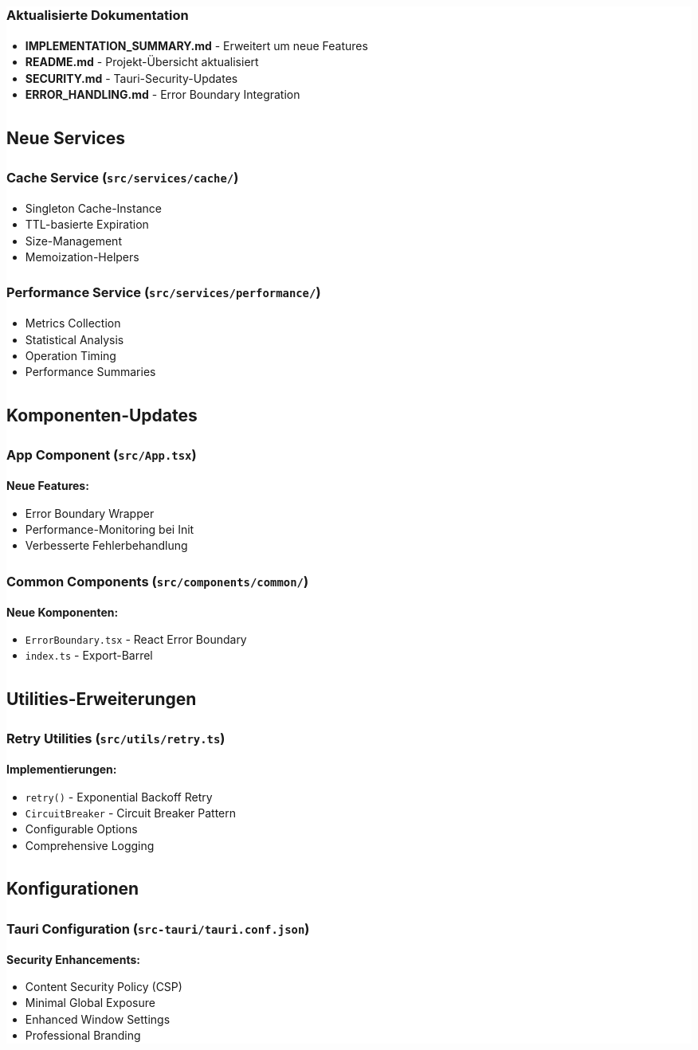 ### Aktualisierte Dokumentation
- **IMPLEMENTATION_SUMMARY.md** - Erweitert um neue Features
- **README.md** - Projekt-Übersicht aktualisiert
- **SECURITY.md** - Tauri-Security-Updates
- **ERROR_HANDLING.md** - Error Boundary Integration

## Neue Services

### Cache Service (`src/services/cache/`)
- Singleton Cache-Instance
- TTL-basierte Expiration
- Size-Management
- Memoization-Helpers

### Performance Service (`src/services/performance/`)
- Metrics Collection
- Statistical Analysis
- Operation Timing
- Performance Summaries

## Komponenten-Updates

### App Component (`src/App.tsx`)
**Neue Features:**
- Error Boundary Wrapper
- Performance-Monitoring bei Init
- Verbesserte Fehlerbehandlung

### Common Components (`src/components/common/`)
**Neue Komponenten:**
- `ErrorBoundary.tsx` - React Error Boundary
- `index.ts` - Export-Barrel

## Utilities-Erweiterungen

### Retry Utilities (`src/utils/retry.ts`)
**Implementierungen:**
- `retry()` - Exponential Backoff Retry
- `CircuitBreaker` - Circuit Breaker Pattern
- Configurable Options
- Comprehensive Logging

## Konfigurationen

### Tauri Configuration (`src-tauri/tauri.conf.json`)
**Security Enhancements:**
- Content Security Policy (CSP)
- Minimal Global Exposure
- Enhanced Window Settings
- Professional Branding
